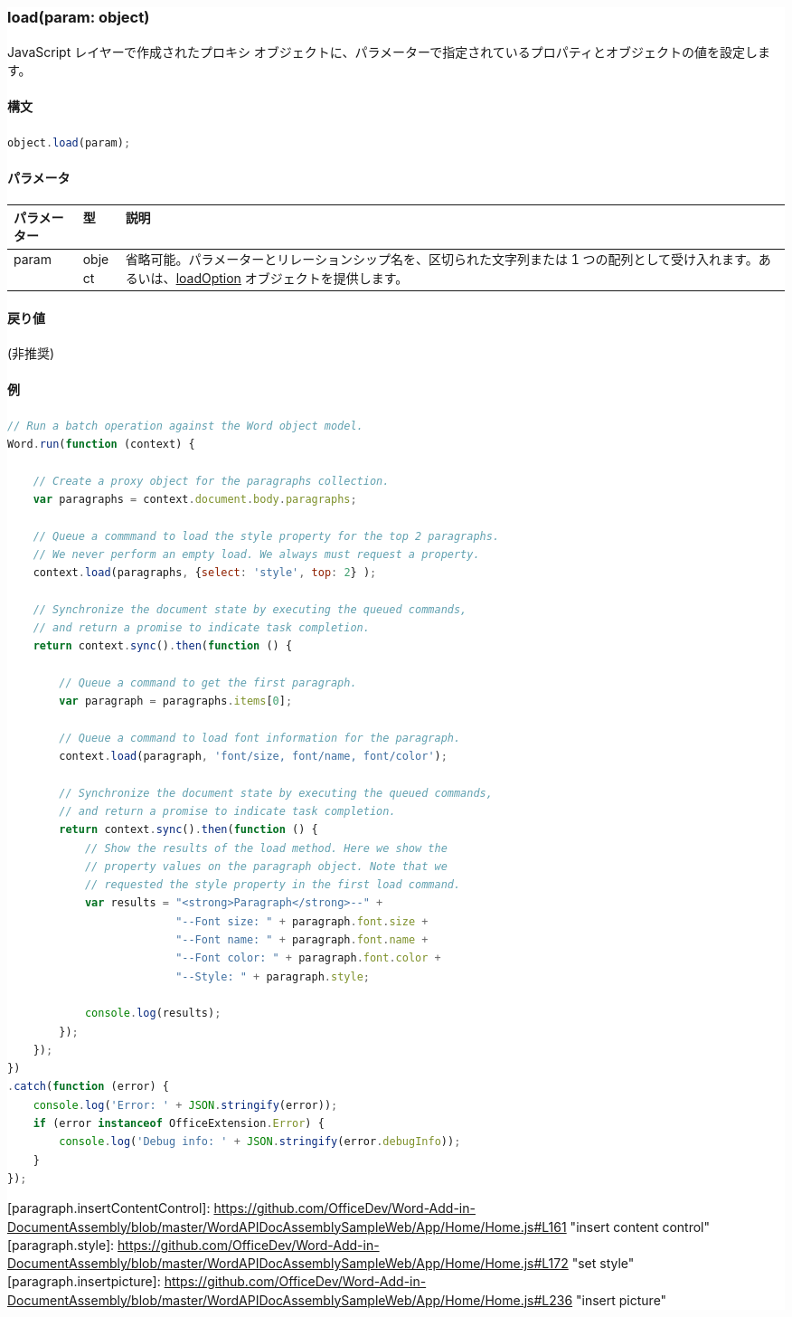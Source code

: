 ### load(param: object)
JavaScript レイヤーで作成されたプロキシ オブジェクトに、パラメーターで指定されているプロパティとオブジェクトの値を設定します。

#### 構文
```js
object.load(param);
```

#### パラメータ
| パラメーター   | 型|説明|
|:---------------|:--------|:----------|
|param|object|省略可能。パラメーターとリレーションシップ名を、区切られた文字列または 1 つの配列として受け入れます。あるいは、[loadOption](loadoption.md) オブジェクトを提供します。|

#### 戻り値
(非推奨)

#### 例
```js
// Run a batch operation against the Word object model.
Word.run(function (context) {
    
    // Create a proxy object for the paragraphs collection.
    var paragraphs = context.document.body.paragraphs;
    
    // Queue a commmand to load the style property for the top 2 paragraphs.
    // We never perform an empty load. We always must request a property.
    context.load(paragraphs, {select: 'style', top: 2} );
    
    // Synchronize the document state by executing the queued commands, 
    // and return a promise to indicate task completion.
    return context.sync().then(function () {
        
        // Queue a command to get the first paragraph.
        var paragraph = paragraphs.items[0];        
        
        // Queue a command to load font information for the paragraph.
        context.load(paragraph, 'font/size, font/name, font/color');
        
        // Synchronize the document state by executing the queued commands, 
        // and return a promise to indicate task completion.
        return context.sync().then(function () {
            // Show the results of the load method. Here we show the
            // property values on the paragraph object. Note that we 
            // requested the style property in the first load command.
            var results = "<strong>Paragraph</strong>--" +
                          "--Font size: " + paragraph.font.size +
                          "--Font name: " + paragraph.font.name +
                          "--Font color: " + paragraph.font.color +
                          "--Style: " + paragraph.style;

            console.log(results);
        });      
    });  
})
.catch(function (error) {
    console.log('Error: ' + JSON.stringify(error));
    if (error instanceof OfficeExtension.Error) {
        console.log('Debug info: ' + JSON.stringify(error.debugInfo));
    }
});
```


[paragraph.insertContentControl]: https://github.com/OfficeDev/Word-Add-in-DocumentAssembly/blob/master/WordAPIDocAssemblySampleWeb/App/Home/Home.js#L161 "insert content control"[paragraph.style]: https://github.com/OfficeDev/Word-Add-in-DocumentAssembly/blob/master/WordAPIDocAssemblySampleWeb/App/Home/Home.js#L172 "set style" [paragraph.insertpicture]: https://github.com/OfficeDev/Word-Add-in-DocumentAssembly/blob/master/WordAPIDocAssemblySampleWeb/App/Home/Home.js#L236 "insert picture"